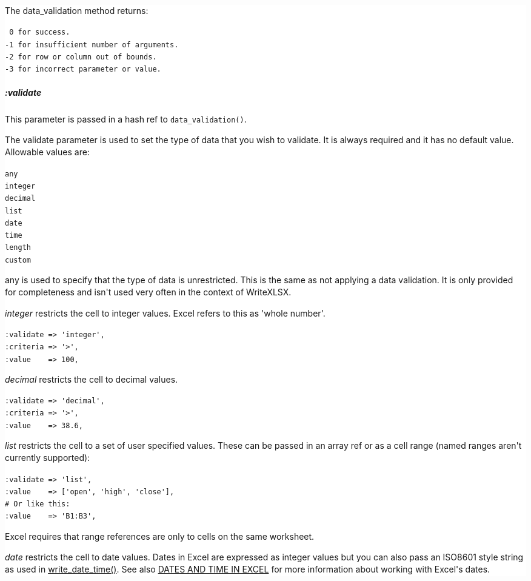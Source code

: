 The data_validation method returns:

     0 for success.
    -1 for insufficient number of arguments.
    -2 for row or column out of bounds.
    -3 for incorrect parameter or value.

##### :validate

This parameter is passed in a hash ref to `data_validation()`.

The validate parameter is used to set the type of data that you wish to
validate. It is always required and it has no default value.
Allowable values are:

    any
    integer
    decimal
    list
    date
    time
    length
    custom

any is used to specify that the type of data is unrestricted.
This is the same as not applying a data validation.
It is only provided for completeness and isn't used very often
in the context of WriteXLSX.

*integer* restricts the cell to integer values.
Excel refers to this as 'whole number'.

    :validate => 'integer',
    :criteria => '>',
    :value    => 100,

*decimal* restricts the cell to decimal values.

    :validate => 'decimal',
    :criteria => '>',
    :value    => 38.6,

*list* restricts the cell to a set of user specified values.
These can be passed in an array ref or as a cell range
(named ranges aren't currently supported):

    :validate => 'list',
    :value    => ['open', 'high', 'close'],
    # Or like this:
    :value    => 'B1:B3',

Excel requires that range references are only to cells on the same worksheet.

*date* restricts the cell to date values.
Dates in Excel are expressed as integer values but you can also pass an ISO8601
style string as used in [write_date_time()][].
See also [DATES AND TIME IN EXCEL][] for more information about working
with Excel's dates.


[CELL NOTATION]: worksheet.html#cell-notation
[CELL FORMATTING]: cell_formatting.html#cell_formatting
[COLOURS IN EXCEL]: colors.html#colors
[DATA VALIDATION IN EXCEL]: data_validation.html#data_validation
[DATES AND TIME IN EXCEL]: dates_and_time.html#dates_and_time
[Chart Documentation]: chart.html#chart
[FORMULAS AND FUNCTIONS IN EXCEL]: formulas_and_functions.html#formulas_and_functions
[CONDITIONAL FORMATTING IN EXCEL]: conditional_formatting.html#conditional_formatting
[SPARKLINES IN EXCEL]: sparklines.html#sparklines
[TABLES IN EXCEL]: tables.html#tables
[insert_chart()]: worksheet.html#insert_chart
[write_date_time()]: worksheet.html#write_date_time